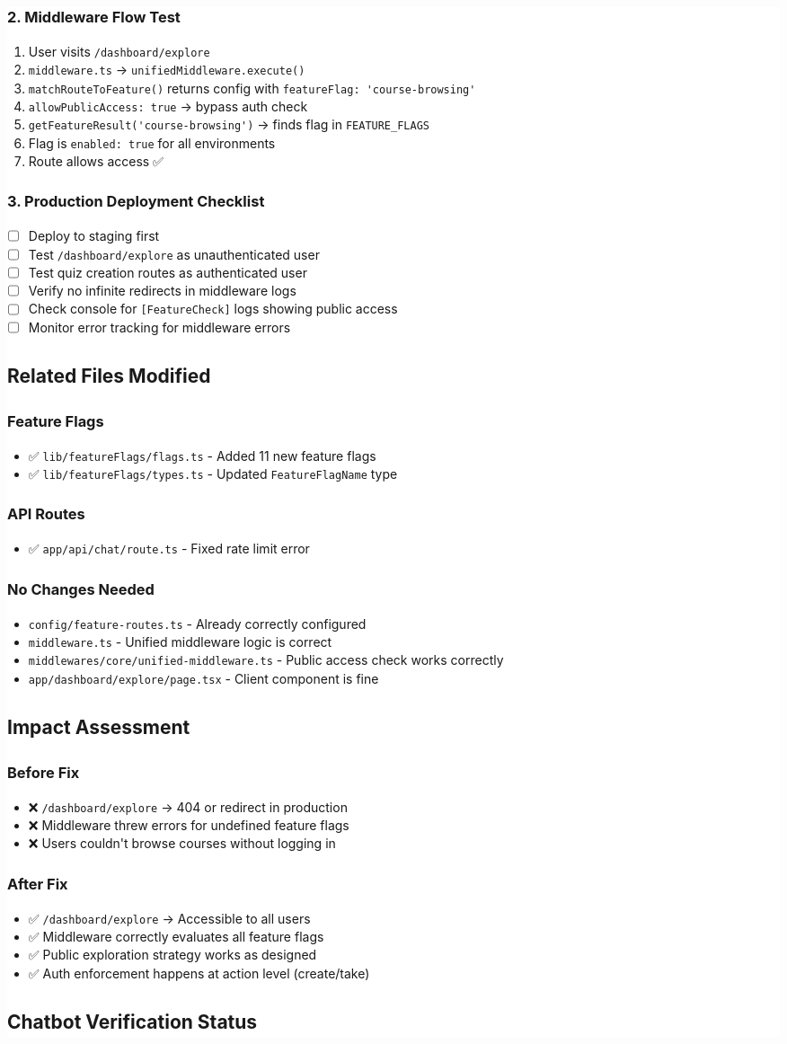 ### 2. Middleware Flow Test
1. User visits `/dashboard/explore`
2. `middleware.ts` → `unifiedMiddleware.execute()`
3. `matchRouteToFeature()` returns config with `featureFlag: 'course-browsing'`
4. `allowPublicAccess: true` → bypass auth check
5. `getFeatureResult('course-browsing')` → finds flag in `FEATURE_FLAGS`
6. Flag is `enabled: true` for all environments
7. Route allows access ✅

### 3. Production Deployment Checklist
- [ ] Deploy to staging first
- [ ] Test `/dashboard/explore` as unauthenticated user
- [ ] Test quiz creation routes as authenticated user
- [ ] Verify no infinite redirects in middleware logs
- [ ] Check console for `[FeatureCheck]` logs showing public access
- [ ] Monitor error tracking for middleware errors

## Related Files Modified

### Feature Flags
- ✅ `lib/featureFlags/flags.ts` - Added 11 new feature flags
- ✅ `lib/featureFlags/types.ts` - Updated `FeatureFlagName` type

### API Routes
- ✅ `app/api/chat/route.ts` - Fixed rate limit error

### No Changes Needed
- `config/feature-routes.ts` - Already correctly configured
- `middleware.ts` - Unified middleware logic is correct
- `middlewares/core/unified-middleware.ts` - Public access check works correctly
- `app/dashboard/explore/page.tsx` - Client component is fine

## Impact Assessment

### Before Fix
- ❌ `/dashboard/explore` → 404 or redirect in production
- ❌ Middleware threw errors for undefined feature flags
- ❌ Users couldn't browse courses without logging in

### After Fix
- ✅ `/dashboard/explore` → Accessible to all users
- ✅ Middleware correctly evaluates all feature flags
- ✅ Public exploration strategy works as designed
- ✅ Auth enforcement happens at action level (create/take)

## Chatbot Verification Status
